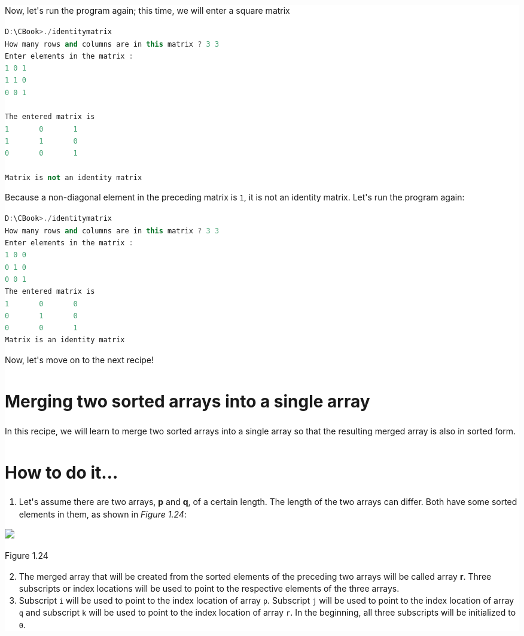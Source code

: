 Now, let's run the program again; this time, we will enter a square matrix

```cpp
D:\CBook>./identitymatrix 
How many rows and columns are in this matrix ? 3 3 
Enter elements in the matrix : 
1 0 1 
1 1 0 
0 0 1 

The entered matrix is 
1       0       1 
1       1       0 
0       0       1 

Matrix is not an identity matrix
```

Because a non-diagonal element in the preceding matrix is `1`, it is not an identity matrix. Let's run the program again:

```cpp
D:\CBook>./identitymatrix 
How many rows and columns are in this matrix ? 3 3
Enter elements in the matrix :
1 0 0
0 1 0
0 0 1
The entered matrix is
1       0       0
0       1       0
0       0       1
Matrix is an identity matrix
```

Now, let's move on to the next recipe!

# Merging two sorted arrays into a single array

In this recipe, we will learn to merge two sorted arrays into a single array so that the resulting merged array is also in sorted form.

# How to do it…

1.  Let's assume there are two arrays, **p** and **q**, of a certain length. The length of the two arrays can differ. Both have some sorted elements in them, as shown in *Figure 1.24*:

![](img/b01103bf-76f9-4a4e-8696-87533cd2d6b0.png)

Figure 1.24

2.  The merged array that will be created from the sorted elements of the preceding two arrays will be called array **r**. Three subscripts or index locations will be used to point to the respective elements of the three arrays.
3.  Subscript `i` will be used to point to the index location of array `p`. Subscript `j` will be used to point to the index location of array `q` and subscript `k` will be used to point to the index location of array `r`. In the beginning, all three subscripts will be initialized to `0`.
